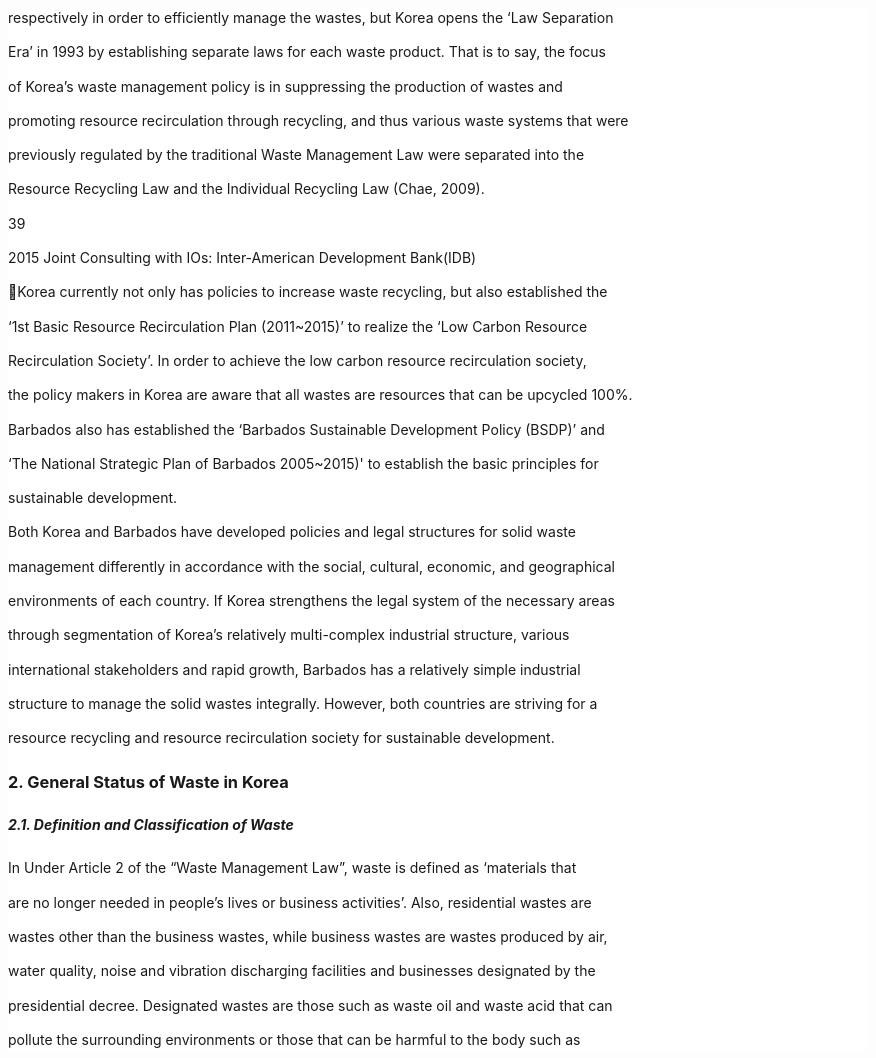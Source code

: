 respectively in order to efficiently manage the wastes, but Korea opens the ‘Law Separation

Era’ in 1993 by establishing separate laws for each waste product.    That is to say, the focus

of  Korea’s  waste  management  policy  is  in  suppressing  the  production  of  wastes  and

promoting resource recirculation through recycling, and thus various waste systems that were

previously  regulated  by  the  traditional  Waste  Management  Law  were  separated  into  the

Resource Recycling Law and the Individual Recycling Law (Chae, 2009).

39

2015 Joint Consulting with IOs: Inter-American Development Bank(IDB)

Korea currently not only has policies to increase waste recycling, but also established the

‘1st  Basic  Resource  Recirculation  Plan  (2011~2015)’  to  realize the  ‘Low  Carbon  Resource

Recirculation  Society’.    In  order  to  achieve  the  low  carbon  resource  recirculation  society,

the policy makers in Korea are aware that all wastes are resources that can be upcycled 100%.

Barbados also has established the ‘Barbados Sustainable Development Policy (BSDP)’ and

‘The  National  Strategic  Plan  of  Barbados  2005~2015)'  to  establish  the  basic  principles  for

sustainable development.

Both  Korea  and  Barbados  have  developed  policies  and  legal  structures  for  solid  waste

management differently in accordance with the social, cultural, economic, and geographical

environments of each country.    If Korea strengthens the legal system of the necessary areas

through  segmentation  of  Korea’s  relatively  multi-complex  industrial  structure,  various

international  stakeholders  and  rapid  growth,  Barbados  has  a  relatively  simple  industrial

structure to manage the solid wastes integrally.    However, both countries are striving for a

resource recycling and resource recirculation society for sustainable development.

### 2.  General Status of Waste in Korea

##### 2.1. Definition and Classification of Waste

In Under Article 2 of the “Waste Management Law”, waste is defined as ‘materials that

are no longer needed in people’s lives or business  activities’.    Also, residential wastes are

wastes  other  than  the  business  wastes,  while  business  wastes  are  wastes  produced  by  air,

water  quality,  noise  and  vibration  discharging  facilities  and  businesses  designated  by  the

presidential decree.    Designated wastes are those such as waste oil and waste acid that can

pollute  the  surrounding  environments  or  those  that  can  be  harmful  to  the  body  such  as
